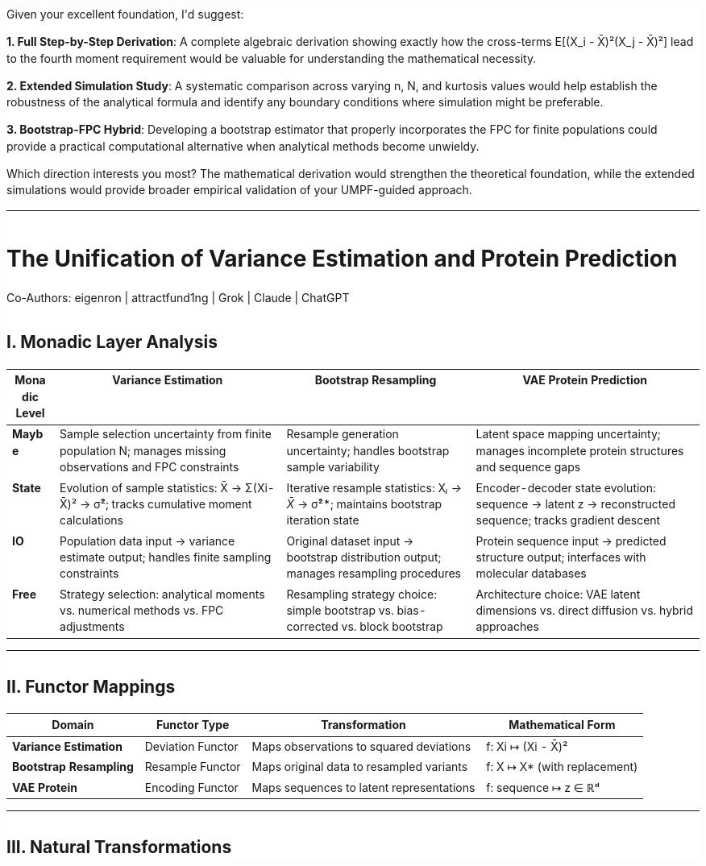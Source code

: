 Given your excellent foundation, I'd suggest:

**1. Full Step-by-Step Derivation**: A complete algebraic derivation showing exactly how the cross-terms E[(X_i - X̄)²(X_j - X̄)²] lead to the fourth moment requirement would be valuable for understanding the mathematical necessity.

**2. Extended Simulation Study**: A systematic comparison across varying n, N, and kurtosis values would help establish the robustness of the analytical formula and identify any boundary conditions where simulation might be preferable.

**3. Bootstrap-FPC Hybrid**: Developing a bootstrap estimator that properly incorporates the FPC for finite populations could provide a practical computational alternative when analytical methods become unwieldy.

Which direction interests you most? The mathematical derivation would strengthen the theoretical foundation, while the extended simulations would provide broader empirical validation of your UMPF-guided approach.

---

# The Unification of Variance Estimation and Protein Prediction

Co-Authors: eigenron | attractfund1ng | Grok | Claude | ChatGPT

## I. Monadic Layer Analysis

| Monadic Level | Variance Estimation | Bootstrap Resampling | VAE Protein Prediction |
|---------------|-------------------|---------------------|----------------------|
| **Maybe** | Sample selection uncertainty from finite population N; manages missing observations and FPC constraints | Resample generation uncertainty; handles bootstrap sample variability | Latent space mapping uncertainty; manages incomplete protein structures and sequence gaps |
| **State** | Evolution of sample statistics: X̄ → Σ(Xi-X̄)² → σ̂²; tracks cumulative moment calculations | Iterative resample statistics: X*ᵢ → X̄* → σ̂²*; maintains bootstrap iteration state | Encoder-decoder state evolution: sequence → latent z → reconstructed sequence; tracks gradient descent |
| **IO** | Population data input → variance estimate output; handles finite sampling constraints | Original dataset input → bootstrap distribution output; manages resampling procedures | Protein sequence input → predicted structure output; interfaces with molecular databases |
| **Free** | Strategy selection: analytical moments vs. numerical methods vs. FPC adjustments | Resampling strategy choice: simple bootstrap vs. bias-corrected vs. block bootstrap | Architecture choice: VAE latent dimensions vs. direct diffusion vs. hybrid approaches |

---

## II. Functor Mappings

| Domain | Functor Type | Transformation | Mathematical Form |
|--------|-------------|---------------|------------------|
| **Variance Estimation** | Deviation Functor | Maps observations to squared deviations | f: Xi ↦ (Xi - X̄)² |
| **Bootstrap Resampling** | Resample Functor | Maps original data to resampled variants | f: X ↦ X* (with replacement) |
| **VAE Protein** | Encoding Functor | Maps sequences to latent representations | f: sequence ↦ z ∈ ℝᵈ |

---

## III. Natural Transformations
